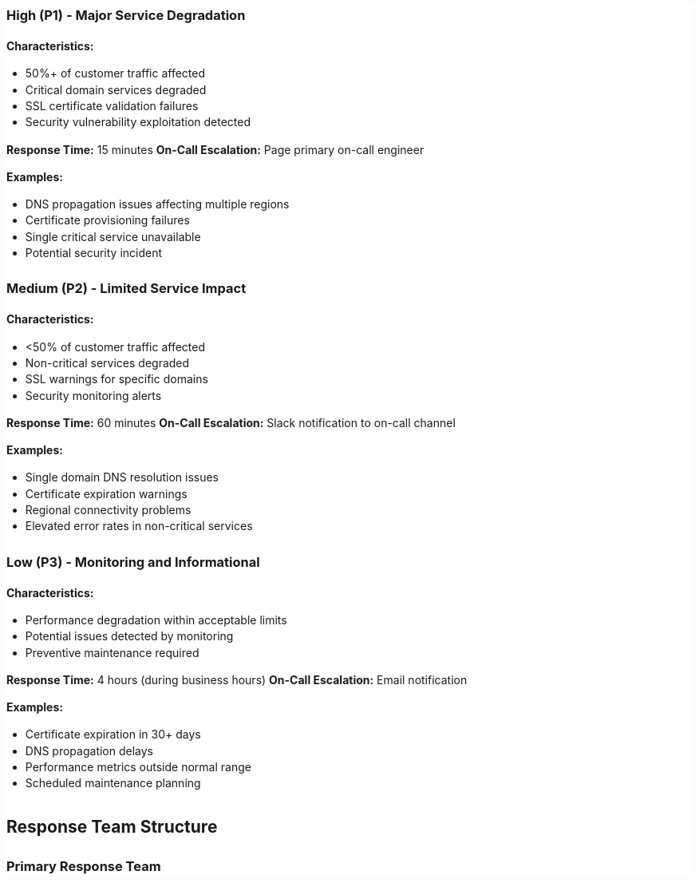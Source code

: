 ### High (P1) - Major Service Degradation

**Characteristics:**
- 50%+ of customer traffic affected
- Critical domain services degraded
- SSL certificate validation failures
- Security vulnerability exploitation detected

**Response Time:** 15 minutes
**On-Call Escalation:** Page primary on-call engineer

**Examples:**
- DNS propagation issues affecting multiple regions
- Certificate provisioning failures
- Single critical service unavailable
- Potential security incident

### Medium (P2) - Limited Service Impact

**Characteristics:**
- <50% of customer traffic affected
- Non-critical services degraded
- SSL warnings for specific domains
- Security monitoring alerts

**Response Time:** 60 minutes
**On-Call Escalation:** Slack notification to on-call channel

**Examples:**
- Single domain DNS resolution issues
- Certificate expiration warnings
- Regional connectivity problems
- Elevated error rates in non-critical services

### Low (P3) - Monitoring and Informational

**Characteristics:**
- Performance degradation within acceptable limits
- Potential issues detected by monitoring
- Preventive maintenance required

**Response Time:** 4 hours (during business hours)
**On-Call Escalation:** Email notification

**Examples:**
- Certificate expiration in 30+ days
- DNS propagation delays
- Performance metrics outside normal range
- Scheduled maintenance planning

## Response Team Structure

### Primary Response Team
